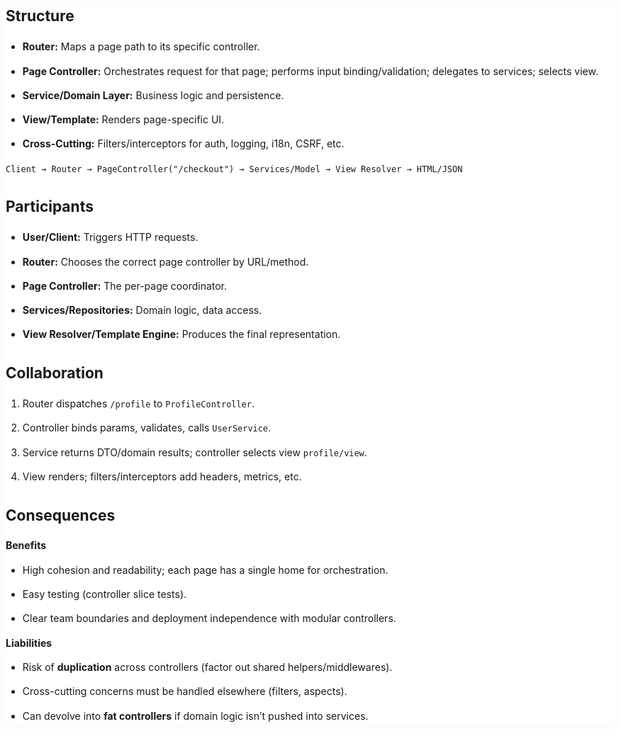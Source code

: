 
## Structure

-   **Router:** Maps a page path to its specific controller.
    
-   **Page Controller:** Orchestrates request for that page; performs input binding/validation; delegates to services; selects view.
    
-   **Service/Domain Layer:** Business logic and persistence.
    
-   **View/Template:** Renders page-specific UI.
    
-   **Cross-Cutting:** Filters/interceptors for auth, logging, i18n, CSRF, etc.
    

```pgsql
Client → Router → PageController("/checkout") → Services/Model → View Resolver → HTML/JSON
```

## Participants

-   **User/Client:** Triggers HTTP requests.
    
-   **Router:** Chooses the correct page controller by URL/method.
    
-   **Page Controller:** The per-page coordinator.
    
-   **Services/Repositories:** Domain logic, data access.
    
-   **View Resolver/Template Engine:** Produces the final representation.
    

## Collaboration

1.  Router dispatches `/profile` to `ProfileController`.
    
2.  Controller binds params, validates, calls `UserService`.
    
3.  Service returns DTO/domain results; controller selects view `profile/view`.
    
4.  View renders; filters/interceptors add headers, metrics, etc.
    

## Consequences

**Benefits**

-   High cohesion and readability; each page has a single home for orchestration.
    
-   Easy testing (controller slice tests).
    
-   Clear team boundaries and deployment independence with modular controllers.
    

**Liabilities**

-   Risk of **duplication** across controllers (factor out shared helpers/middlewares).
    
-   Cross-cutting concerns must be handled elsewhere (filters, aspects).
    
-   Can devolve into **fat controllers** if domain logic isn’t pushed into services.
    